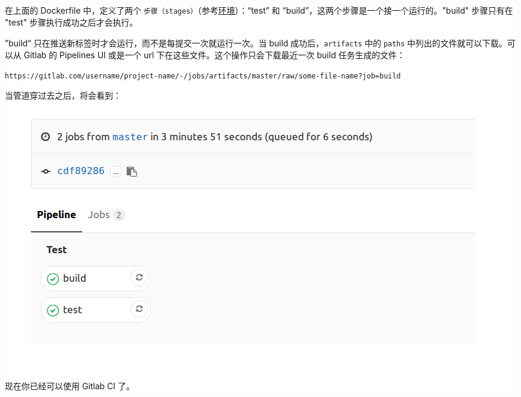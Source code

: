 在上面的 Dockerfile 中，定义了两个 `步骤（stages）`（参考[环境](https://docs.gitlab.com/ce/ci/environments.html)）：“test” 和 “build”，这两个步骤是一个接一个运行的。"build" 步骤只有在 "test" 步骤执行成功之后才会执行。

”build“ 只在推送新标签时才会运行，而不是每提交一次就运行一次。当 build 成功后，`artifacts` 中的 `paths` 中列出的文件就可以下载。可以从 Gitlab 的 Pipelines UI 或是一个 url 下在这些文件。这个操作只会下载最近一次 build 任务生成的文件：

    https://gitlab.com/username/project-name/-/jobs/artifacts/master/raw/some-file-name?job=build

当管道穿过去之后，将会看到：

![](../assets/img-ci-build.png)


现在你已经可以使用 Gitlab CI 了。
